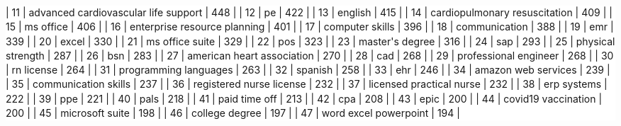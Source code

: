 | 11 | advanced cardiovascular life support | 448 |
| 12 | pe | 422 |
| 13 | english | 415 |
| 14 | cardiopulmonary resuscitation | 409 |
| 15 | ms office | 406 |
| 16 | enterprise resource planning | 401 |
| 17 | computer skills | 396 |
| 18 | communication | 388 |
| 19 | emr | 339 |
| 20 | excel | 330 |
| 21 | ms office suite | 329 |
| 22 | pos | 323 |
| 23 | master's degree | 316 |
| 24 | sap | 293 |
| 25 | physical strength | 287 |
| 26 | bsn | 283 |
| 27 | american heart association | 270 |
| 28 | cad | 268 |
| 29 | professional engineer | 268 |
| 30 | rn license | 264 |
| 31 | programming languages | 263 |
| 32 | spanish | 258 |
| 33 | ehr | 246 |
| 34 | amazon web services | 239 |
| 35 | communication skills | 237 |
| 36 | registered nurse license | 232 |
| 37 | licensed practical nurse | 232 |
| 38 | erp systems | 222 |
| 39 | ppe | 221 |
| 40 | pals | 218 |
| 41 | paid time off | 213 |
| 42 | cpa | 208 |
| 43 | epic | 200 |
| 44 | covid19 vaccination | 200 |
| 45 | microsoft suite | 198 |
| 46 | college degree | 197 |
| 47 | word excel powerpoint | 194 |